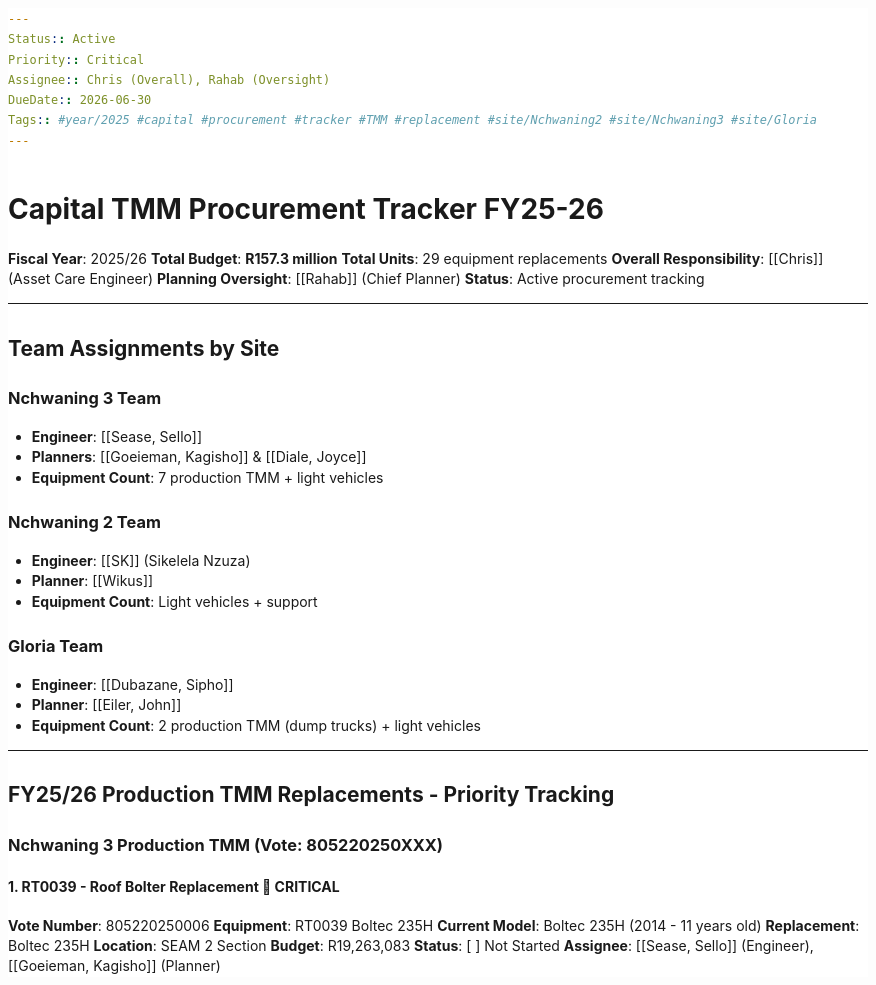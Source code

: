 ```yaml
---
Status:: Active
Priority:: Critical
Assignee:: Chris (Overall), Rahab (Oversight)
DueDate:: 2026-06-30
Tags:: #year/2025 #capital #procurement #tracker #TMM #replacement #site/Nchwaning2 #site/Nchwaning3 #site/Gloria
---
```


# Capital TMM Procurement Tracker FY25-26

**Fiscal Year**: 2025/26
**Total Budget**: **R157.3 million**
**Total Units**: 29 equipment replacements
**Overall Responsibility**: [[Chris]] (Asset Care Engineer)
**Planning Oversight**: [[Rahab]] (Chief Planner)
**Status**: Active procurement tracking

---

## Team Assignments by Site

### Nchwaning 3 Team
- **Engineer**: [[Sease, Sello]]
- **Planners**: [[Goeieman, Kagisho]] & [[Diale, Joyce]]
- **Equipment Count**: 7 production TMM + light vehicles

### Nchwaning 2 Team
- **Engineer**: [[SK]] (Sikelela Nzuza)
- **Planner**: [[Wikus]]
- **Equipment Count**: Light vehicles + support

### Gloria Team
- **Engineer**: [[Dubazane, Sipho]]
- **Planner**: [[Eiler, John]]
- **Equipment Count**: 2 production TMM (dump trucks) + light vehicles

---

## FY25/26 Production TMM Replacements - Priority Tracking

### Nchwaning 3 Production TMM (Vote: 805220250XXX)

#### 1. RT0039 - Roof Bolter Replacement 🔴 CRITICAL
**Vote Number**: 805220250006
**Equipment**: RT0039 Boltec 235H
**Current Model**: Boltec 235H (2014 - 11 years old)
**Replacement**: Boltec 235H
**Location**: SEAM 2 Section
**Budget**: R19,263,083
**Status**: [ ] Not Started
**Assignee**: [[Sease, Sello]] (Engineer), [[Goeieman, Kagisho]] (Planner)
